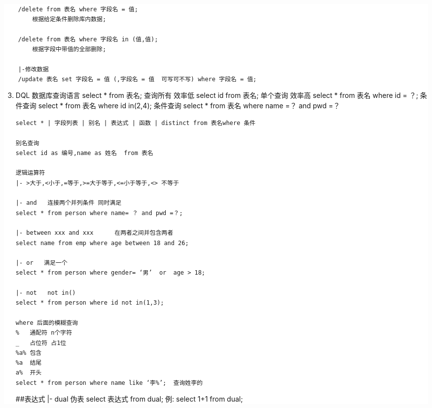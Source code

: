 		/delete from 表名 where 字段名 = 值;
			根据给定条件删除库内数据;
			
		/delete from 表名 where 字段名 in (值,值);
			根据字段中带值的全部删除;
		
		|-修改数据
		/update 表名 set 字段名 = 值 (,字段名 = 值  可写可不写) where 字段名 = 值;
		
		
3. 	DQL
		数据库查询语言
		select * from 表名;   查询所有      效率低
		select id from 表名;   单个查询      效率高
		select * from 表名 where id = ？;     条件查询
		select * from 表名 where id in(2,4);    条件查询
		select * from 表名 where name =？ and  pwd =？

		select * | 字段列表 | 别名 | 表达式 | 函数 | distinct from 表名where 条件

		别名查询
		select id as 编号,name as 姓名  from 表名
		
		逻辑运算符
		|- >大于,<小于,=等于,>=大于等于,<=小于等于,<> 不等于
		
		|- and   连接两个并列条件 同时满足
		select * from person where name= ？ and pwd =？;
		
		|- between xxx and xxx    	在两者之间并包含两者
		select name from emp where age between 18 and 26;
		
		|- or   满足一个
		select * from person where gender= ‘男’  or  age > 18;
		
		|- not   not in()
		select * from person where id not in(1,3);

		where 后面的模糊查询
		%	通配符 n个字符
		_ 	占位符 占1位
		%a% 包含
		%a 	结尾
		a% 	开头
		select * from person where name like ‘李%’;  查询姓李的
		
	##表达式
		|- dual 伪表
			select 表达式 from dual;
			例:
			select 1+1 from dual;
	